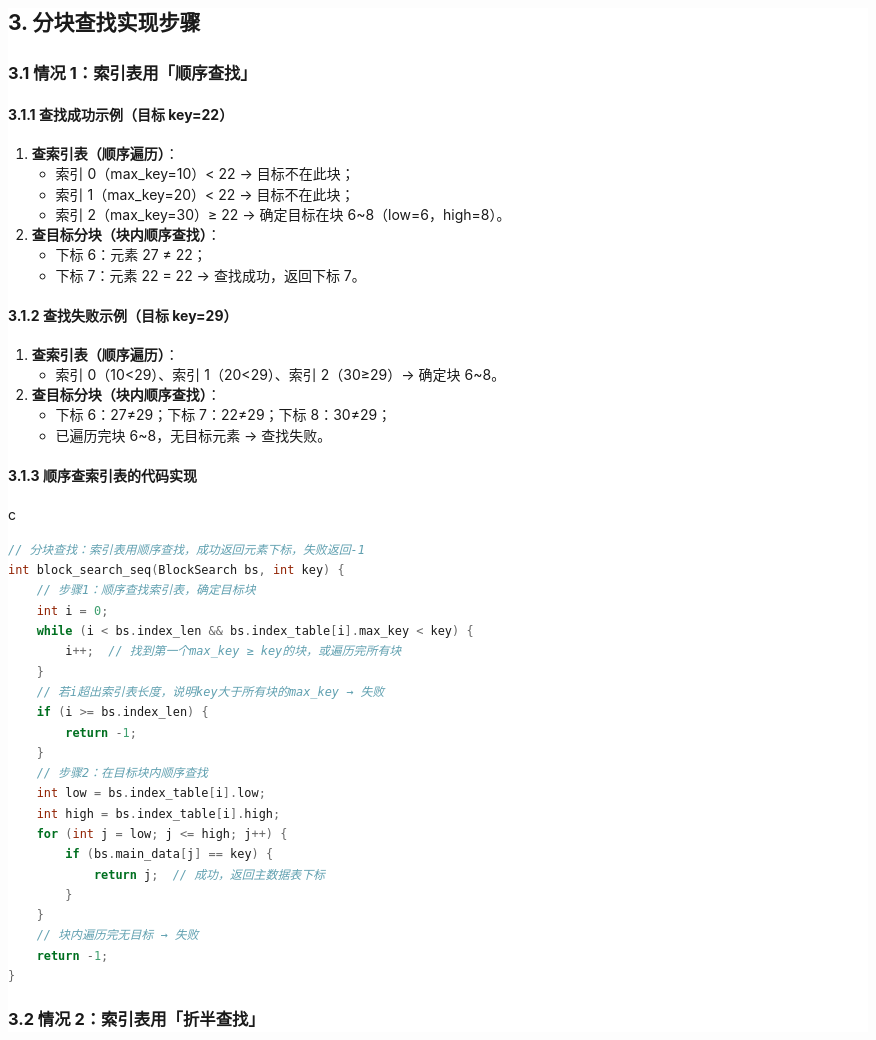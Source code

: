 ## 3. 分块查找实现步骤

### 3.1 情况 1：索引表用「顺序查找」

#### 3.1.1 查找成功示例（目标 key=22）

1. **查索引表（顺序遍历）**：
	- 索引 0（max_key=10）< 22 → 目标不在此块；
	- 索引 1（max_key=20）< 22 → 目标不在此块；
	- 索引 2（max_key=30）≥ 22 → 确定目标在块 6~8（low=6，high=8）。
2. **查目标分块（块内顺序查找）**：
	- 下标 6：元素 27 ≠ 22；
	- 下标 7：元素 22 = 22 → 查找成功，返回下标 7。

#### 3.1.2 查找失败示例（目标 key=29）

1. **查索引表（顺序遍历）**：
	- 索引 0（10<29）、索引 1（20<29）、索引 2（30≥29）→ 确定块 6~8。
2. **查目标分块（块内顺序查找）**：
	- 下标 6：27≠29；下标 7：22≠29；下标 8：30≠29；
	- 已遍历完块 6~8，无目标元素 → 查找失败。

#### 3.1.3 顺序查索引表的代码实现

c

```c
// 分块查找：索引表用顺序查找，成功返回元素下标，失败返回-1
int block_search_seq(BlockSearch bs, int key) {
    // 步骤1：顺序查找索引表，确定目标块
    int i = 0;
    while (i < bs.index_len && bs.index_table[i].max_key < key) {
        i++;  // 找到第一个max_key ≥ key的块，或遍历完所有块
    }
    // 若i超出索引表长度，说明key大于所有块的max_key → 失败
    if (i >= bs.index_len) {
        return -1;
    }
    // 步骤2：在目标块内顺序查找
    int low = bs.index_table[i].low;
    int high = bs.index_table[i].high;
    for (int j = low; j <= high; j++) {
        if (bs.main_data[j] == key) {
            return j;  // 成功，返回主数据表下标
        }
    }
    // 块内遍历完无目标 → 失败
    return -1;
}
```

### 3.2 情况 2：索引表用「折半查找」
